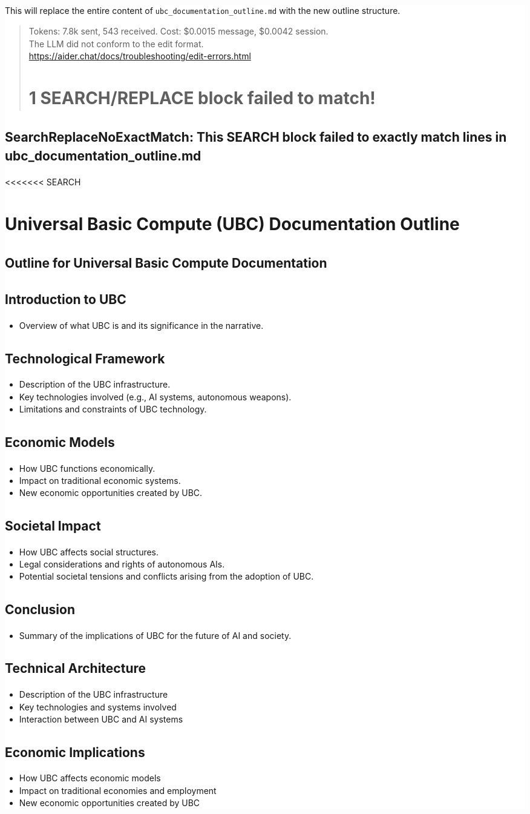 This will replace the entire content of `ubc_documentation_outline.md` with the new outline structure.

> Tokens: 7.8k sent, 543 received. Cost: $0.0015 message, $0.0042 session.  
> The LLM did not conform to the edit format.  
> https://aider.chat/docs/troubleshooting/edit-errors.html  
> # 1 SEARCH/REPLACE block failed to match!

## SearchReplaceNoExactMatch: This SEARCH block failed to exactly match lines in ubc_documentation_outline.md
<<<<<<< SEARCH
# Universal Basic Compute (UBC) Documentation Outline

## Outline for Universal Basic Compute Documentation

## Introduction to UBC
- Overview of what UBC is and its significance in the narrative.

## Technological Framework
- Description of the UBC infrastructure.
- Key technologies involved (e.g., AI systems, autonomous weapons).
- Limitations and constraints of UBC technology.

## Economic Models
- How UBC functions economically.
- Impact on traditional economic systems.
- New economic opportunities created by UBC.

## Societal Impact
- How UBC affects social structures.
- Legal considerations and rights of autonomous AIs.
- Potential societal tensions and conflicts arising from the adoption of UBC.

## Conclusion
- Summary of the implications of UBC for the future of AI and society.

## Technical Architecture
- Description of the UBC infrastructure
- Key technologies and systems involved
- Interaction between UBC and AI systems

## Economic Implications
- How UBC affects economic models
- Impact on traditional economies and employment
- New economic opportunities created by UBC
